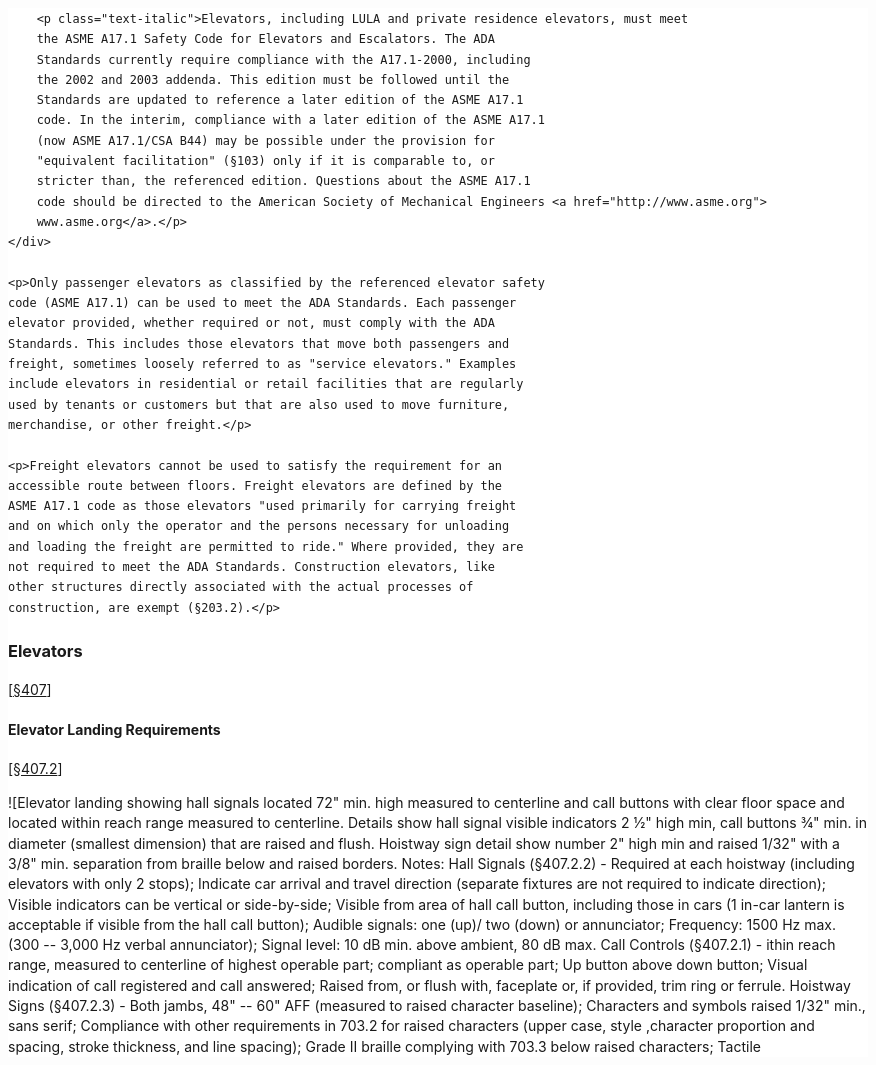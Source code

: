        <p class="text-italic">Elevators, including LULA and private residence elevators, must meet
        the ASME A17.1 Safety Code for Elevators and Escalators. The ADA
        Standards currently require compliance with the A17.1-2000, including
        the 2002 and 2003 addenda. This edition must be followed until the
        Standards are updated to reference a later edition of the ASME A17.1
        code. In the interim, compliance with a later edition of the ASME A17.1
        (now ASME A17.1/CSA B44) may be possible under the provision for
        "equivalent facilitation" (§103) only if it is comparable to, or
        stricter than, the referenced edition. Questions about the ASME A17.1
        code should be directed to the American Society of Mechanical Engineers <a href="http://www.asme.org">
        www.asme.org</a>.</p>
    </div>

    <p>Only passenger elevators as classified by the referenced elevator safety
    code (ASME A17.1) can be used to meet the ADA Standards. Each passenger
    elevator provided, whether required or not, must comply with the ADA
    Standards. This includes those elevators that move both passengers and
    freight, sometimes loosely referred to as "service elevators." Examples
    include elevators in residential or retail facilities that are regularly
    used by tenants or customers but that are also used to move furniture,
    merchandise, or other freight.</p>

    <p>Freight elevators cannot be used to satisfy the requirement for an
    accessible route between floors. Freight elevators are defined by the
    ASME A17.1 code as those elevators "used primarily for carrying freight
    and on which only the operator and the persons necessary for unloading
    and loading the freight are permitted to ride." Where provided, they are
    not required to meet the ADA Standards. Construction elevators, like
    other structures directly associated with the actual processes of
    construction, are exempt (§203.2).</p>
</div>

### Elevators

[[§407](../ada-standards/chapter-4-accessible-routes.html#407%20Elevators)]

#### Elevator Landing Requirements

[[§407.2](../ada-standards/chapter-4-accessible-routes.html#407%20Elevators)]

![Elevator landing showing hall signals located 72" min. high measured
to centerline and call buttons with clear floor space and located within
reach range measured to centerline. Details show hall signal visible
indicators 2 ½" high min, call buttons ¾" min. in diameter (smallest
dimension) that are raised and flush. Hoistway sign detail show number
2" high min and raised 1/32" with a 3/8" min. separation from braille
below and raised borders. Notes: Hall Signals (§407.2.2) - Required at
each hoistway (including elevators with only 2 stops); Indicate car
arrival and travel direction (separate fixtures are not required to
indicate direction); Visible indicators can be vertical or side-by-side;
Visible from area of hall call button, including those in cars (1 in-car
lantern is acceptable if visible from the hall call button); Audible
signals: one (up)/ two (down) or annunciator; Frequency: 1500 Hz max.
(300 -- 3,000 Hz verbal annunciator); Signal level: 10 dB min. above
ambient, 80 dB max. Call Controls (§407.2.1) - ithin reach range,
measured to centerline of highest operable part; compliant as operable
part; Up button above down button; Visual indication of call registered
and call answered; Raised from, or flush with, faceplate or, if
provided, trim ring or ferrule. Hoistway Signs (§407.2.3) - Both jambs,
48" -- 60" AFF (measured to raised character baseline); Characters and
symbols raised 1/32" min., sans serif; Compliance with other
requirements in 703.2 for raised characters (upper case, style
,character proportion and spacing, stroke thickness, and line spacing);
Grade II braille complying with 703.3 below raised characters; Tactile